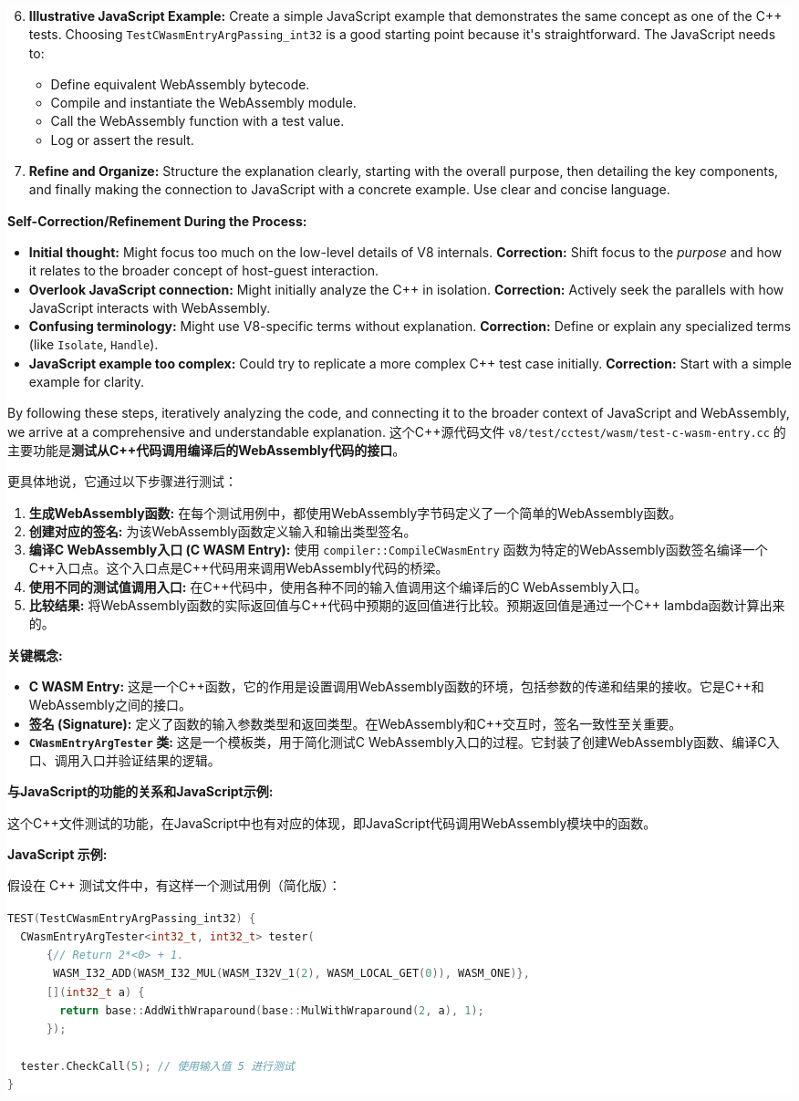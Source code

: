 6. **Illustrative JavaScript Example:**  Create a simple JavaScript example that demonstrates the same concept as one of the C++ tests. Choosing `TestCWasmEntryArgPassing_int32` is a good starting point because it's straightforward. The JavaScript needs to:
    * Define equivalent WebAssembly bytecode.
    * Compile and instantiate the WebAssembly module.
    * Call the WebAssembly function with a test value.
    * Log or assert the result.

7. **Refine and Organize:** Structure the explanation clearly, starting with the overall purpose, then detailing the key components, and finally making the connection to JavaScript with a concrete example. Use clear and concise language.

**Self-Correction/Refinement During the Process:**

* **Initial thought:**  Might focus too much on the low-level details of V8 internals. **Correction:**  Shift focus to the *purpose* and how it relates to the broader concept of host-guest interaction.
* **Overlook JavaScript connection:**  Might initially analyze the C++ in isolation. **Correction:** Actively seek the parallels with how JavaScript interacts with WebAssembly.
* **Confusing terminology:**  Might use V8-specific terms without explanation. **Correction:** Define or explain any specialized terms (like `Isolate`, `Handle`).
* **JavaScript example too complex:** Could try to replicate a more complex C++ test case initially. **Correction:** Start with a simple example for clarity.

By following these steps, iteratively analyzing the code, and connecting it to the broader context of JavaScript and WebAssembly, we arrive at a comprehensive and understandable explanation.
这个C++源代码文件 `v8/test/cctest/wasm/test-c-wasm-entry.cc` 的主要功能是**测试从C++代码调用编译后的WebAssembly代码的接口**。

更具体地说，它通过以下步骤进行测试：

1. **生成WebAssembly函数:**  在每个测试用例中，都使用WebAssembly字节码定义了一个简单的WebAssembly函数。
2. **创建对应的签名:** 为该WebAssembly函数定义输入和输出类型签名。
3. **编译C WebAssembly入口 (C WASM Entry):**  使用 `compiler::CompileCWasmEntry` 函数为特定的WebAssembly函数签名编译一个C++入口点。这个入口点是C++代码用来调用WebAssembly代码的桥梁。
4. **使用不同的测试值调用入口:**  在C++代码中，使用各种不同的输入值调用这个编译后的C WebAssembly入口。
5. **比较结果:**  将WebAssembly函数的实际返回值与C++代码中预期的返回值进行比较。预期返回值是通过一个C++ lambda函数计算出来的。

**关键概念:**

* **C WASM Entry:**  这是一个C++函数，它的作用是设置调用WebAssembly函数的环境，包括参数的传递和结果的接收。它是C++和WebAssembly之间的接口。
* **签名 (Signature):**  定义了函数的输入参数类型和返回类型。在WebAssembly和C++交互时，签名一致性至关重要。
* **`CWasmEntryArgTester` 类:**  这是一个模板类，用于简化测试C WebAssembly入口的过程。它封装了创建WebAssembly函数、编译C入口、调用入口并验证结果的逻辑。

**与JavaScript的功能的关系和JavaScript示例:**

这个C++文件测试的功能，在JavaScript中也有对应的体现，即JavaScript代码调用WebAssembly模块中的函数。

**JavaScript 示例:**

假设在 C++ 测试文件中，有这样一个测试用例（简化版）：

```c++
TEST(TestCWasmEntryArgPassing_int32) {
  CWasmEntryArgTester<int32_t, int32_t> tester(
      {// Return 2*<0> + 1.
       WASM_I32_ADD(WASM_I32_MUL(WASM_I32V_1(2), WASM_LOCAL_GET(0)), WASM_ONE)},
      [](int32_t a) {
        return base::AddWithWraparound(base::MulWithWraparound(2, a), 1);
      });

  tester.CheckCall(5); // 使用输入值 5 进行测试
}
```
